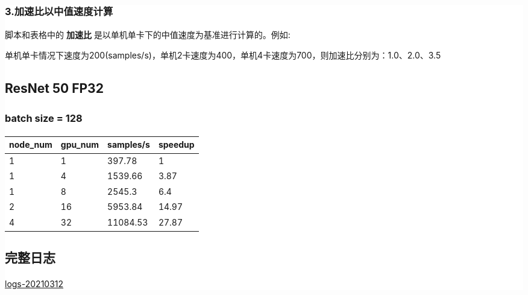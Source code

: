### 3.加速比以中值速度计算

脚本和表格中的 **加速比** 是以单机单卡下的中值速度为基准进行计算的。例如:

单机单卡情况下速度为200(samples/s)，单机2卡速度为400，单机4卡速度为700，则加速比分别为：1.0、2.0、3.5



## ResNet 50 FP32


### batch size = 128

| node_num | gpu_num | samples/s | speedup |
| -------- | ------- | --------- | ------- |
| 1        | 1       | 397.78    | 1       |
| 1        | 4       | 1539.66   | 3.87    |
| 1        | 8       | 2545.3    | 6.4     |
| 2        | 16      | 5953.84   | 14.97   |
| 4        | 32      | 11084.53  | 27.87   |




## 完整日志

[logs-20210312](https://oneflow-public.oss-cn-beijing.aliyuncs.com/DLPerf/logs/PaddlePaddle/plsc/logs-20210312.zip)